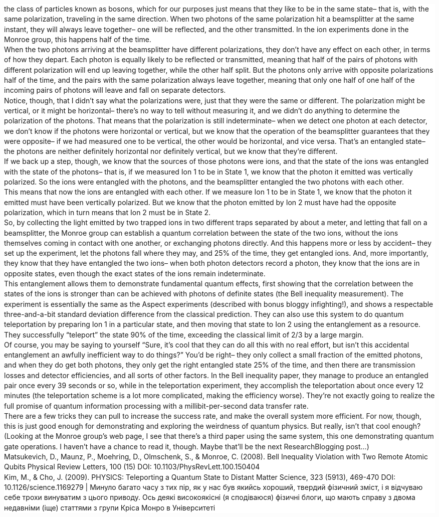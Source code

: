 the class of particles known as bosons, which for our purposes just means that they like to be in the same state– that is, with the same polarization, traveling in the same direction. When two photons of the same polarization hit a beamsplitter at the same instant, they will always leave together– one will be reflected, and the other transmitted. In the ion experiments done in the Monroe group, this happens half of the time.<br/>When the two photons arriving at the beamsplitter have different polarizations, they don’t have any effect on each other, in terms of how they depart. Each photon is equally likely to be reflected or transmitted, meaning that half of the pairs of photons with different polarization will end up leaving together, while the other half split. But the photons only arrive with opposite polarizations half of the time, and the pairs with the same polarization always leave together, meaning that only one half of one half of the incoming pairs of photons will leave and fall on separate detectors.<br/>Notice, though, that I didn’t say what the polarizations were, just that they were the same or different. The polarization might be vertical, or it might be horizontal– there’s no way to tell without measuring it, and we didn’t do anything to determine the polarization of the photons. That means that the polarization is still indeterminate– when we detect one photon at each detector, we don’t know if the photons were horizontal or vertical, but we know that the operation of the beamsplitter guarantees that they were opposite– if we had measured one to be vertical, the other would be horizontal, and vice versa. That’s an entangled state– the photons are neither definitely horizontal nor definitely vertical, but we know that they’re different.<br/>If we back up a step, though, we know that the sources of those photons were ions, and that the state of the ions was entangled with the state of the photons– that is, if we measured Ion 1 to be in State 1, we know that the photon it emitted was vertically polarized. So the ions were entangled with the photons, and the beamsplitter entangled the two photons with each other.<br/>This means that now the ions are entangled with each other. If we measure Ion 1 to be in State 1, we know that the photon it emitted must have been vertically polarized. But we know that the photon emitted by Ion 2 must have had the opposite polarization, which in turn means that Ion 2 must be in State 2.<br/>So, by collecting the light emitted by two trapped ions in two different traps separated by about a meter, and letting that fall on a beamsplitter, the Monroe group can establish a quantum correlation between the state of the two ions, without the ions themselves coming in contact with one another, or exchanging photons directly. And this happens more or less by accident– they set up the experiment, let the photons fall where they may, and 25% of the time, they get entangled ions. And, more importantly, they know that they have entangled the two ions– when both photon detectors record a photon, they know that the ions are in opposite states, even though the exact states of the ions remain indeterminate.<br/>This entanglement allows them to demonstrate fundamental quantum effects, first showing that the correlation between the states of the ions is stronger than can be achieved with photons of definite states (the Bell inequality measurement). The experiment is essentially the same as the Aspect experiments (described with bonus bloggy infighting!), and shows a respectable three-and-a-bit standard deviation difference from the classical prediction. They can also use this system to do quantum teleportation by preparing Ion 1 in a particular state, and then moving that state to Ion 2 using the entanglement as a resource. They successfully “teleport” the state 90% of the time, exceeding the classical limit of 2/3 by a large margin.<br/>Of course, you may be saying to yourself “Sure, it’s cool that they can do all this with no real effort, but isn’t this accidental entanglement an awfully inefficient way to do things?” You’d be right– they only collect a small fraction of the emitted photons, and when they do get both photons, they only get the right entangled state 25% of the time, and then there are transmission losses and detector efficiencies, and all sorts of other factors. In the Bell inequality paper, they manage to produce an entangled pair once every 39 seconds or so, while in the teleportation experiment, they accomplish the teleportation about once every 12 minutes (the teleportation scheme is a lot more complicated, making the efficiency worse). They’re not exactly going to realize the full promise of quantum information processing with a millibit-per-second data transfer rate.<br/>There are a few tricks they can pull to increase the success rate, and make the overall system more efficient. For now, though, this is just good enough for demonstrating and exploring the weirdness of quantum physics. But really, isn’t that cool enough?<br/>(Looking at the Monroe group’s web page, I see that there’s a third paper using the same system, this one demonstrating quantum gate operations. I haven’t have a chance to read it, though. Maybe that’ll be the next ResearchBlogging post…)<br/>Matsukevich, D., Maunz, P., Moehring, D., Olmschenk, S., & Monroe, C. (2008). Bell Inequality Violation with Two Remote Atomic Qubits Physical Review Letters, 100 (15) DOI: 10.1103/PhysRevLett.100.150404<br/>Kim, M., & Cho, J. (2009). PHYSICS: Teleporting a Quantum State to Distant Matter Science, 323 (5913), 469-470 DOI: 10.1126/science.1169279 | Минуло багато часу з тих пір, як у нас був якийсь хороший, твердий фізичний зміст, і я відчуваю себе трохи винуватим з цього приводу. Ось деякі високоякісні (я сподіваюся) фізичні блоги, що мають справу з двома недавніми (іще) статтями з групи Кріса Монро в Університеті